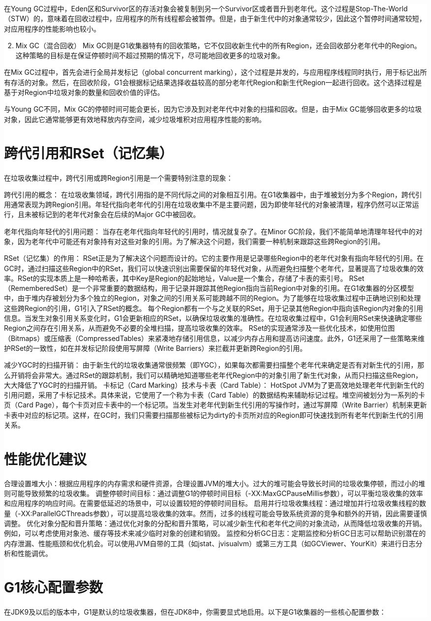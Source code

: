 在Young GC过程中，Eden区和Survivor区的存活对象会被复制到另一个Survivor区或者晋升到老年代。这个过程是Stop-The-World（STW）的，意味着在回收过程中，应用程序的所有线程都会被暂停。但是，由于新生代中的对象通常较少，因此这个暂停时间通常较短，对应用程序的性能影响也较小。

2. Mix GC（混合回收）
Mix GC则是G1收集器特有的回收策略，它不仅回收新生代中的所有Region，还会回收部分老年代中的Region。这种策略的目标是在保证停顿时间不超过预期的情况下，尽可能地回收更多的垃圾对象。

在Mix GC过程中，首先会进行全局并发标记（global concurrent marking），这个过程是并发的，与应用程序线程同时执行，用于标记出所有存活的对象。然后，在回收阶段，G1会根据标记结果选择收益较高的部分老年代Region和新生代Region一起进行回收。这个选择过程是基于对Region中垃圾对象的数量和回收价值的评估。

与Young GC不同，Mix GC的停顿时间可能会更长，因为它涉及到对老年代中对象的扫描和回收。但是，由于Mix GC能够回收更多的垃圾对象，因此它通常能够更有效地释放内存空间，减少垃圾堆积对应用程序性能的影响。

#  跨代引用和RSet（记忆集）
在垃圾收集过程中，跨代引用或跨Region引用是一个需要特别注意的现象：

 跨代引用的概念：
 在垃圾收集领域，跨代引用指的是不同代际之间的对象相互引用。在G1收集器中，由于堆被划分为多个Region，跨代引用通常表现为跨Region引用。年轻代指向老年代的引用在垃圾收集中不是主要问题，因为即使年轻代的对象被清理，程序仍然可以正常运行，且未被标记到的老年代对象会在后续的Major GC中被回收。
 
 老年代指向年轻代的引用问题：
 当存在老年代指向年轻代的引用时，情况就复杂了。在Minor GC阶段，我们不能简单地清理年轻代中的对象，因为老年代中可能还有对象持有对这些对象的引用。为了解决这个问题，我们需要一种机制来跟踪这些跨Region的引用。
 
 RSet（记忆集）的作用：
 RSet正是为了解决这个问题而设计的。它的主要作用是记录哪些Region中的老年代对象有指向年轻代的引用。在GC时，通过扫描这些Region中的RSet，我们可以快速识别出需要保留的年轻代对象，从而避免扫描整个老年代，显著提高了垃圾收集的效率。RSet的实现本质上是一种哈希表，其中Key是Region的起始地址，Value是一个集合，存储了卡表的索引号。
 RSet（RememberedSet）是一个非常重要的数据结构，用于记录并跟踪其他Region指向当前Region中对象的引用。在G1收集器的分区模型中，由于堆内存被划分为多个独立的Region，对象之间的引用关系可能跨越不同的Region。为了能够在垃圾收集过程中正确地识别和处理这些跨Region的引用，G1引入了RSet的概念。
 每个Region都有一个与之关联的RSet，用于记录其他Region中指向该Region内对象的引用信息。当发生对象引用关系变化时，G1会更新相应的RSet，以确保垃圾收集的准确性。在垃圾收集过程中，G1会利用RSet来快速确定哪些Region之间存在引用关系，从而避免不必要的全堆扫描，提高垃圾收集的效率。
 RSet的实现通常涉及一些优化技术，如使用位图（Bitmaps）或压缩表（CompressedTables）来紧凑地存储引用信息，以减少内存占用和提高访问速度。此外，G1还采用了一些策略来维护RSet的一致性，如在并发标记阶段使用写屏障（Write Barriers）来拦截并更新跨Region的引用。

 减少YGC时的扫描开销：
 由于新生代的垃圾收集通常很频繁（即YGC），如果每次都需要扫描整个老年代来确定是否有对新生代的引用，那么开销将会非常大。通过RSet的跟踪机制，我们可以精确地知道哪些老年代Region中的对象引用了新生代对象，从而只扫描这些Region，大大降低了YGC时的扫描开销。
 卡标记（Card Marking）技术与卡表（Card Table）：
 HotSpot JVM为了更高效地处理老年代到新生代的引用问题，采用了卡标记技术。具体来说，它使用了一个称为卡表（Card Table）的数据结构来辅助标记过程。堆空间被划分为一系列的卡页（Card Page），每个卡页对应卡表中的一个标记项。当发生对老年代到新生代引用的写操作时，通过写屏障（Write Barrier）机制来更新卡表中对应的标记项。这样，在GC时，我们只需要扫描那些被标记为dirty的卡页所对应的Region即可快速找到所有老年代到新生代的引用关系。


# 性能优化建议
 合理设置堆大小：根据应用程序的内存需求和硬件资源，合理设置JVM的堆大小。过大的堆可能会导致长时间的垃圾收集停顿，而过小的堆则可能导致频繁的垃圾收集。
 调整停顿时间目标：通过调整G1的停顿时间目标（-XX:MaxGCPauseMillis参数），可以平衡垃圾收集的效率和应用程序的响应时间。在需要低延迟的场景中，可以设置较短的停顿时间目标。
 启用并行垃圾收集线程：通过增加并行垃圾收集线程的数量（-XX:ParallelGCThreads参数），可以提高垃圾收集的效率。然而，过多的线程可能会导致系统资源的竞争和额外的开销，因此需要谨慎调整。
 优化对象分配和晋升策略：通过优化对象的分配和晋升策略，可以减少新生代和老年代之间的对象流动，从而降低垃圾收集的开销。例如，可以考虑使用对象池、缓存等技术来减少临时对象的创建和销毁。
 监控和分析GC日志：定期监控和分析GC日志可以帮助识别潜在的内存泄漏、性能瓶颈和优化机会。可以使用JVM自带的工具（如jstat、jvisualvm）或第三方工具（如GCViewer、YourKit）来进行日志分析和性能调优。


#  G1核心配置参数
在JDK9及以后的版本中，G1是默认的垃圾收集器，但在JDK8中，你需要显式地启用。以下是G1收集器的一些核心配置参数：
